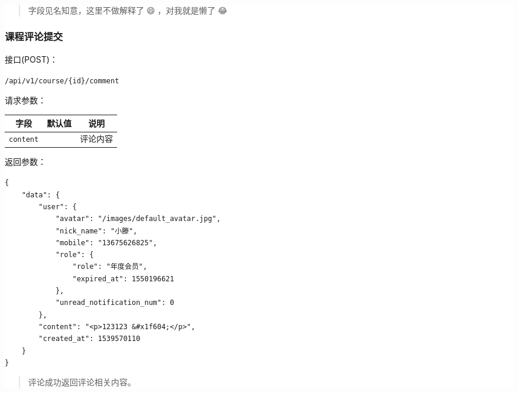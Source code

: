 > 字段见名知意，这里不做解释了 :smile: ，对我就是懒了 :joy:

### 课程评论提交

接口(POST)：

```angular2html
/api/v1/course/{id}/comment
```

请求参数：

| 字段 | 默认值 | 说明 |
| --- | --- | --- |
| `content` | | 评论内容 |

返回参数：

```angular2html
{
    "data": {
        "user": {
            "avatar": "/images/default_avatar.jpg",
            "nick_name": "小滕",
            "mobile": "13675626825",
            "role": {
                "role": "年度会员",
                "expired_at": 1550196621
            },
            "unread_notification_num": 0
        },
        "content": "<p>123123 &#x1f604;</p>",
        "created_at": 1539570110
    }
}
```

> 评论成功返回评论相关内容。